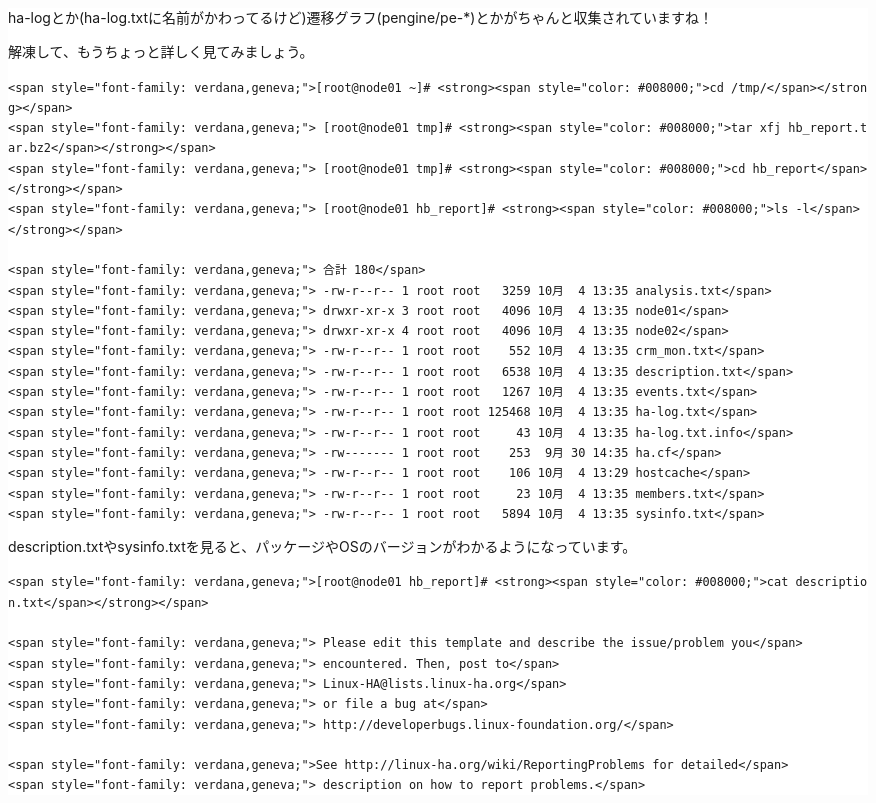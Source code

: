 
ha-logとか(ha-log.txtに名前がかわってるけど)遷移グラフ(pengine/pe-*)とかがちゃんと収集されていますね！

解凍して、もうちょっと詳しく見てみましょう。

    
    <span style="font-family: verdana,geneva;">[root@node01 ~]# <strong><span style="color: #008000;">cd /tmp/</span></strong></span>
    <span style="font-family: verdana,geneva;"> [root@node01 tmp]# <strong><span style="color: #008000;">tar xfj hb_report.tar.bz2</span></strong></span>
    <span style="font-family: verdana,geneva;"> [root@node01 tmp]# <strong><span style="color: #008000;">cd hb_report</span></strong></span>
    <span style="font-family: verdana,geneva;"> [root@node01 hb_report]# <strong><span style="color: #008000;">ls -l</span></strong></span>
    
    <span style="font-family: verdana,geneva;"> 合計 180</span>
    <span style="font-family: verdana,geneva;"> -rw-r--r-- 1 root root   3259 10月  4 13:35 analysis.txt</span>
    <span style="font-family: verdana,geneva;"> drwxr-xr-x 3 root root   4096 10月  4 13:35 node01</span>
    <span style="font-family: verdana,geneva;"> drwxr-xr-x 4 root root   4096 10月  4 13:35 node02</span>
    <span style="font-family: verdana,geneva;"> -rw-r--r-- 1 root root    552 10月  4 13:35 crm_mon.txt</span>
    <span style="font-family: verdana,geneva;"> -rw-r--r-- 1 root root   6538 10月  4 13:35 description.txt</span>
    <span style="font-family: verdana,geneva;"> -rw-r--r-- 1 root root   1267 10月  4 13:35 events.txt</span>
    <span style="font-family: verdana,geneva;"> -rw-r--r-- 1 root root 125468 10月  4 13:35 ha-log.txt</span>
    <span style="font-family: verdana,geneva;"> -rw-r--r-- 1 root root     43 10月  4 13:35 ha-log.txt.info</span>
    <span style="font-family: verdana,geneva;"> -rw------- 1 root root    253  9月 30 14:35 ha.cf</span>
    <span style="font-family: verdana,geneva;"> -rw-r--r-- 1 root root    106 10月  4 13:29 hostcache</span>
    <span style="font-family: verdana,geneva;"> -rw-r--r-- 1 root root     23 10月  4 13:35 members.txt</span>
    <span style="font-family: verdana,geneva;"> -rw-r--r-- 1 root root   5894 10月  4 13:35 sysinfo.txt</span>


description.txtやsysinfo.txtを見ると、パッケージやOSのバージョンがわかるようになっています。

    
    <span style="font-family: verdana,geneva;">[root@node01 hb_report]# <strong><span style="color: #008000;">cat description.txt</span></strong></span>
    
    <span style="font-family: verdana,geneva;"> Please edit this template and describe the issue/problem you</span>
    <span style="font-family: verdana,geneva;"> encountered. Then, post to</span>
    <span style="font-family: verdana,geneva;"> Linux-HA@lists.linux-ha.org</span>
    <span style="font-family: verdana,geneva;"> or file a bug at</span>
    <span style="font-family: verdana,geneva;"> http://developerbugs.linux-foundation.org/</span>
    
    <span style="font-family: verdana,geneva;">See http://linux-ha.org/wiki/ReportingProblems for detailed</span>
    <span style="font-family: verdana,geneva;"> description on how to report problems.</span>
    